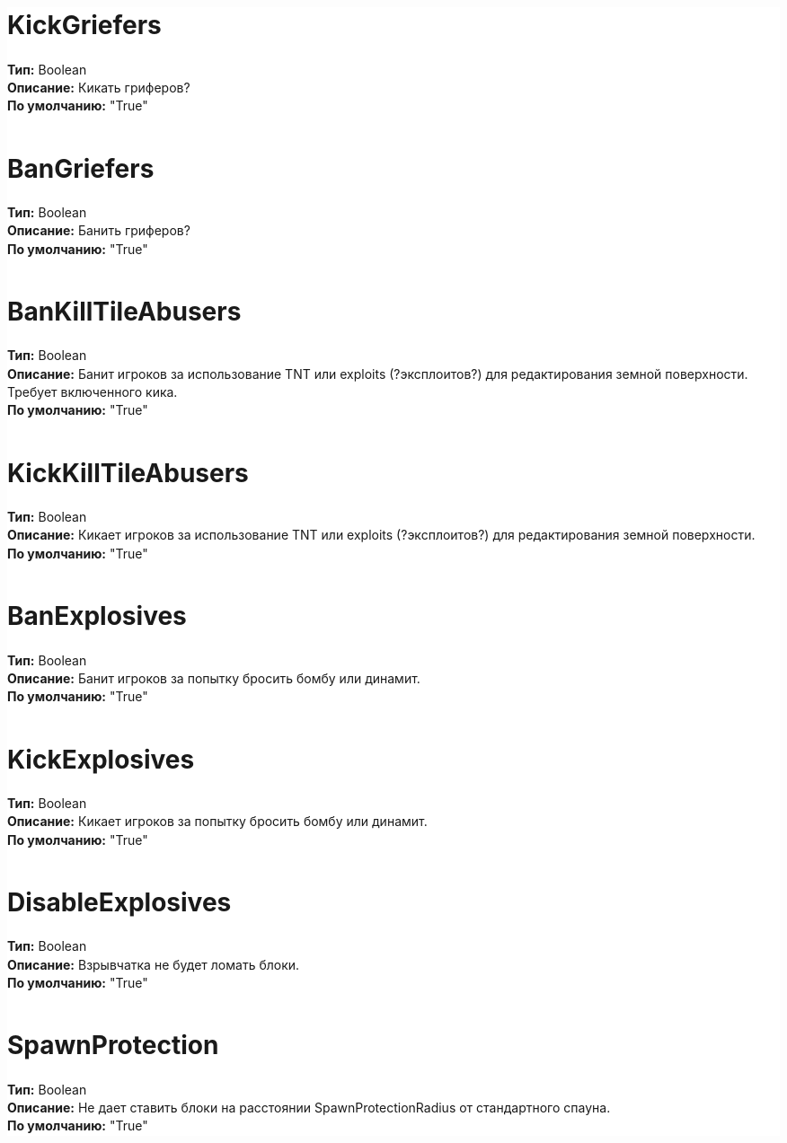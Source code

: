 # KickGriefers  
**Тип:** Boolean  
**Описание:** Кикать гриферов?  
**По умолчанию:** "True"  
  
# BanGriefers  
**Тип:** Boolean  
**Описание:** Банить гриферов?  
**По умолчанию:** "True"  
  
# BanKillTileAbusers  
**Тип:** Boolean  
**Описание:** Банит игроков за использование TNT или exploits (?эксплоитов?) для редактирования земной поверхности. Требует включенного кика.  
**По умолчанию:** "True"  
  
# KickKillTileAbusers  
**Тип:** Boolean  
**Описание:** Кикает игроков за использование TNT или exploits (?эксплоитов?) для редактирования земной поверхности.  
**По умолчанию:** "True"  
  
# BanExplosives  
**Тип:** Boolean  
**Описание:** Банит игроков за попытку бросить бомбу или динамит.  
**По умолчанию:** "True"  
  
# KickExplosives  
**Тип:** Boolean  
**Описание:** Кикает игроков за попытку бросить бомбу или динамит.  
**По умолчанию:** "True"  
  
# DisableExplosives  
**Тип:** Boolean  
**Описание:** Взрывчатка не будет ломать блоки.  
**По умолчанию:** "True"  
  
# SpawnProtection  
**Тип:** Boolean  
**Описание:** Не дает ставить блоки на расстоянии SpawnProtectionRadius от стандартного спауна.  
**По умолчанию:** "True"  
  